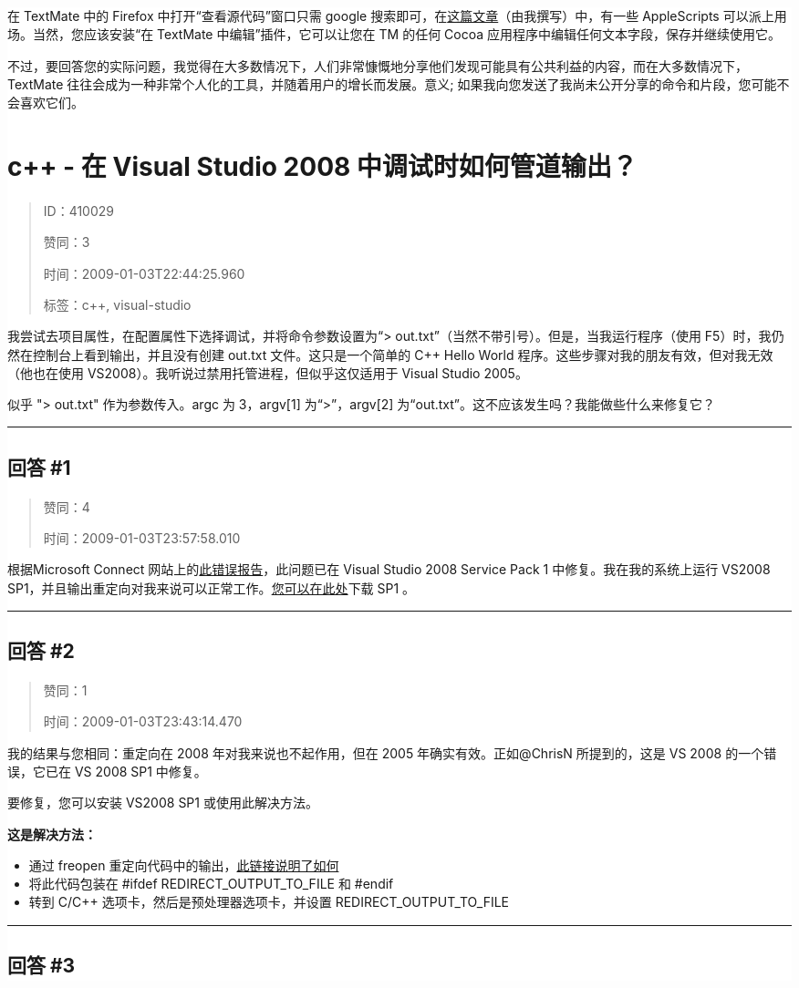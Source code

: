 在 TextMate 中的 Firefox 中打开“查看源代码”窗口只需 google 搜索即可，在[这篇文章](http://parallaxdenigrate.net/?p=645)（由我撰写）中，有一些 AppleScripts 可以派上用场。当然，您应该安装“在 TextMate 中编辑”插件，它可以让您在 TM 的任何 Cocoa 应用程序中编辑任何文本字段，保存并继续使用它。

不过，要回答您的实际问题，我觉得在大多数情况下，人们非常慷慨地分享他们发现可能具有公共利益的内容，而在大多数情况下，TextMate 往往会成为一种非常个人化的工具，并随着用户的增长而发展。意义; 如果我向您发送了我尚未公开分享的命令和片段，您可能不会喜欢它们。

# c++ - 在 Visual Studio 2008 中调试时如何管道输出？

> ID：410029
> 
> 赞同：3
> 
> 时间：2009-01-03T22:44:25.960
> 
> 标签：c++, visual-studio

我尝试去项目属性，在配置属性下选择调试，并将命令参数设置为“> out.txt”（当然不带引号）。但是，当我运行程序（使用 F5）时，我仍然在控制台上看到输出，并且没有创建 out.txt 文件。这只是一个简单的 C++ Hello World 程序。这些步骤对我的朋友有效，但对我无效（他也在使用 VS2008）。我听说过禁用托管进程，但似乎这仅适用于 Visual Studio 2005。

似乎 "> out.txt" 作为参数传入。argc 为 3，argv[1] 为“>”，argv[2] 为“out.txt”。这不应该发生吗？我能做些什么来修复它？

* * *

## 回答 #1

> 赞同：4
> 
> 时间：2009-01-03T23:57:58.010

根据Microsoft Connect 网站上的[此错误报告](http://connect.microsoft.com/VisualStudio/feedback/ViewFeedback.aspx?FeedbackID=343812)，此问题已在 Visual Studio 2008 Service Pack 1 中修复。我在我的系统上运行 VS2008 SP1，并且输出重定向对我来说可以正常工作。[您可以在此处](http://www.microsoft.com/downloads/details.aspx?FamilyId=FBEE1648-7106-44A7-9649-6D9F6D58056E)下载 SP1 。

* * *

## 回答 #2

> 赞同：1
> 
> 时间：2009-01-03T23:43:14.470

我的结果与您相同：重定向在 2008 年对我来说也不起作用，但在 2005 年确实有效。正如@ChrisN 所提到的，这是 VS 2008 的一个错误，它已在 VS 2008 SP1 中修复。

要修复，您可以安装 VS2008 SP1 或使用此解决方法。

**这是解决方法：**

*   通过 freopen 重定向代码中的输出，[此链接说明了如何](http://support.microsoft.com/kb/58667)
*   将此代码包装在 #ifdef REDIRECT_OUTPUT_TO_FILE 和 #endif
*   转到 C/C++ 选项卡，然后是预处理器选项卡，并设置 REDIRECT_OUTPUT_TO_FILE

* * *

## 回答 #3
